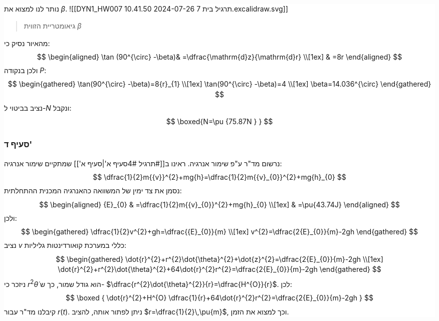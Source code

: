 נותר לנו למצוא את $\beta$.
![[DYN1_HW007 תרגיל בית 7 2024-07-26 10.41.50.excalidraw.svg]]
>גיאומטריית הזווית $\beta$

מהאיור נסיק כי:
$$
\begin{aligned}
\tan (90^{\circ} -\beta)& =\dfrac{\mathrm{d}z}{\mathrm{d}r} \\[1ex]
 & =8r
\end{aligned}
$$
ולכן בנקודה $P$:
$$
\begin{gathered}
\tan(90^{\circ} -\beta)=8{r}_{1} \\[1ex]
\tan(90^{\circ} -\beta)=4 \\[1ex]
\beta=14.036^{\circ} 
\end{gathered}
$$
נציב בביטוי ל-$N$ ונקבל:
$$
\boxed{N=\pu {75.87N } }
$$

### סעיף ד'
נרשום מד"ר ע"פ שימור אנרגיה. ראינו ב[[#תרגיל 4#סעיף א'|סעיף א']] שמתקיים שימור אנרגיה:
$$
\dfrac{1}{2}m{{v}}^{2}+mg{h}=\dfrac{1}{2}m{{v}_{0}}^{2}+mg{h}_{0}
$$
נסמן את צד ימין של המשוואה כהאנרגיה המכנית ההתחלתית:
$$
\begin{aligned}
{E}_{0} & =\dfrac{1}{2}m{{v}_{0}}^{2}+mg{h}_{0} \\[1ex]
 & =\pu{43.74J}
\end{aligned}
$$
ולכן:
$$
\begin{gathered}
\dfrac{1}{2}v^{2}+gh=\dfrac{{E}_{0}}{m} \\[1ex]
v^{2}=\dfrac{2{E}_{0}}{m}-2gh
\end{gathered}
$$
נציב $v$ כללי במערכת קואורדינטות גליליות:
$$
\begin{gathered}
\dot{r}^{2}+r^{2}\dot{\theta}^{2}+\dot{z}^{2}=\dfrac{2{E}_{0}}{m}-2gh \\[1ex]
\dot{r}^{2}+r^{2}\dot{\theta}^{2}+64\dot{r}^{2}r^{2}=\dfrac{2{E}_{0}}{m}-2gh
\end{gathered}
$$
ניזכר כי $r^{2}\dot{\theta}$ הוא גודל שמור, כך ש- $\dfrac{r^{2}\dot{\theta}^{2}}{r}=\dfrac{H^{O}}{r}$. לכן:
$$
\boxed {
\dot{r}^{2}+H^{O} \dfrac{1}{r}+64\dot{r}^{2}r^{2}=\dfrac{2{E}_{0}}{m}-2gh
 }
$$
קיבלנו מד"ר עבור $r(t)$. ניתן לפתור אותה, להציב $r=\dfrac{1}{2}\,\pu{m}$, וכך למצוא את הזמן.
